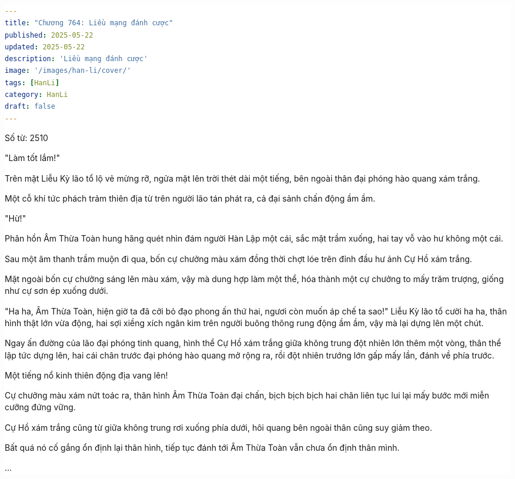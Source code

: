 ```yaml
---
title: "Chương 764: Liều mạng đánh cược"
published: 2025-05-22
updated: 2025-05-22
description: 'Liều mạng đánh cược'
image: '/images/han-li/cover/'
tags: [HanLi]
category: HanLi
draft: false
---
```


Số từ: 2510 










"Làm tốt lắm!"

Trên mặt Liễu Kỳ lão tổ lộ vẻ mừng rỡ, ngửa mặt lên trời thét dài một tiếng, bên ngoài thân đại phóng hào quang xám trắng.

Một cỗ khí tức phách trảm thiên địa từ trên người lão tán phát ra, cả đại sảnh chấn động ầm ầm.

"Hừ!"

Phân hồn Âm Thừa Toàn hung hăng quét nhìn đám người Hàn Lập một cái, sắc mặt trầm xuống, hai tay vỗ vào hư không một cái.

Sau một âm thanh trầm muộn đi qua, bốn cự chưởng màu xám đồng thời chợt lóe trên đỉnh đầu hư ảnh Cự Hồ xám trắng.

Mặt ngoài bốn cự chưởng sáng lên màu xám, vậy mà dung hợp làm một thể, hóa thành một cự chưởng to mấy trăm trượng, giống như cự sơn ép xuống dưới.

"Ha ha, Âm Thừa Toàn, hiện giờ ta đã cởi bỏ đạo phong ấn thứ hai, ngươi còn muốn áp chế ta sao!" Liễu Kỳ lão tổ cười ha ha, thân hình thật lớn vừa động, hai sợi xiềng xích ngân kim trên người buông thõng rung động ầm ầm, vậy mà lại dựng lên một chút.

Ngay ấn đường của lão đại phóng tinh quang, hình thể Cự Hồ xám trắng giữa không trung đột nhiên lớn thêm một vòng, thân thể lập tức dựng lên, hai cái chân trước đại phóng hào quang mở rộng ra, rồi đột nhiên trướng lớn gấp mấy lần, đánh về phía trước.

Một tiếng nổ kinh thiên động địa vang lên!

Cự chưởng màu xám nứt toác ra, thân hình Âm Thừa Toàn đại chấn, bịch bịch bịch hai chân liên tục lui lại mấy bước mới miễn cưỡng đứng vững.

Cự Hồ xám trắng cũng từ giữa không trung rơi xuống phía dưới, hôi quang bên ngoài thân cũng suy giảm theo.

Bất quá nó cố gắng ổn định lại thân hình, tiếp tục đánh tới Âm Thừa Toàn vẫn chưa ổn định thân mình.

...
